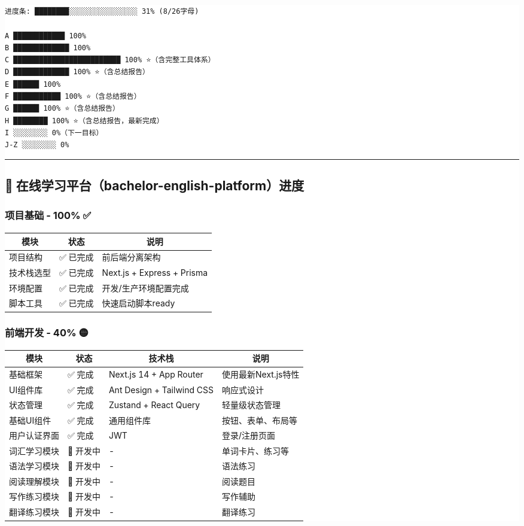 ```
进度条: ████████░░░░░░░░░░░░░░░░ 31% (8/26字母)

A ████████████ 100%
B █████████████ 100%
C █████████████████████████ 100% ⭐（含完整工具体系）
D █████████████ 100% ⭐（含总结报告）
E ██████ 100%
F ███████████ 100% ⭐（含总结报告）
G ██████ 100% ⭐（含总结报告）
H ████████ 100% ⭐（含总结报告，最新完成）
I ░░░░░░░░ 0%（下一目标）
J-Z ░░░░░░░░ 0%
```

---

## 🏫 在线学习平台（bachelor-english-platform）进度

### 项目基础 - 100% ✅

| 模块 | 状态 | 说明 |
|------|------|------|
| 项目结构 | ✅ 已完成 | 前后端分离架构 |
| 技术栈选型 | ✅ 已完成 | Next.js + Express + Prisma |
| 环境配置 | ✅ 已完成 | 开发/生产环境配置完成 |
| 脚本工具 | ✅ 已完成 | 快速启动脚本ready |

### 前端开发 - 40% 🟡

| 模块 | 状态 | 技术栈 | 说明 |
|------|------|--------|------|
| 基础框架 | ✅ 完成 | Next.js 14 + App Router | 使用最新Next.js特性 |
| UI组件库 | ✅ 完成 | Ant Design + Tailwind CSS | 响应式设计 |
| 状态管理 | ✅ 完成 | Zustand + React Query | 轻量级状态管理 |
| 基础UI组件 | ✅ 完成 | 通用组件库 | 按钮、表单、布局等 |
| 用户认证界面 | ✅ 完成 | JWT | 登录/注册页面 |
| 词汇学习模块 | 🚧 开发中 | - | 单词卡片、练习等 |
| 语法学习模块 | 🚧 开发中 | - | 语法练习 |
| 阅读理解模块 | 🚧 开发中 | - | 阅读题目 |
| 写作练习模块 | 🚧 开发中 | - | 写作辅助 |
| 翻译练习模块 | 🚧 开发中 | - | 翻译练习 |
